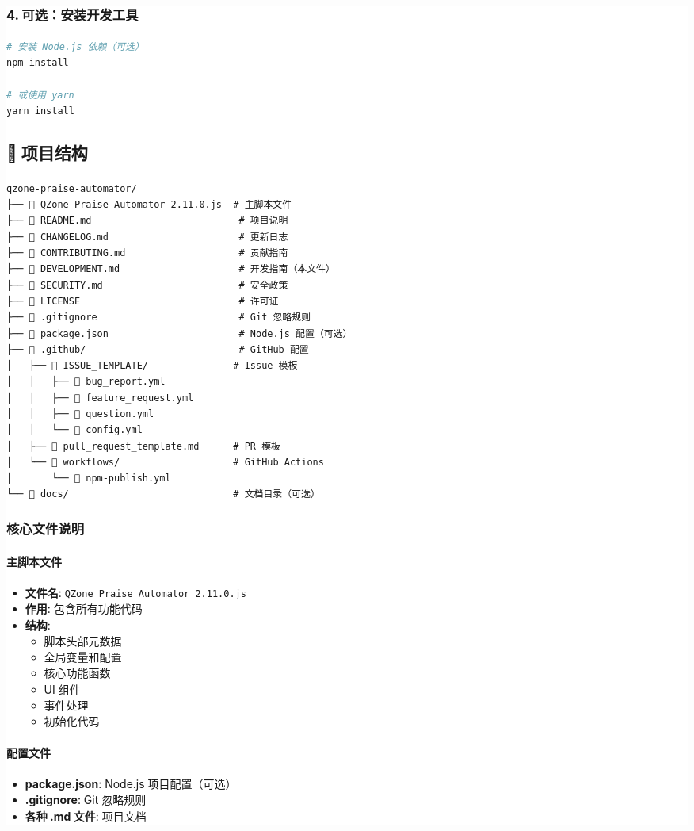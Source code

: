 ### 4. 可选：安装开发工具

```bash
# 安装 Node.js 依赖（可选）
npm install

# 或使用 yarn
yarn install
```

## 📁 项目结构

```
qzone-praise-automator/
├── 📄 QZone Praise Automator 2.11.0.js  # 主脚本文件
├── 📄 README.md                          # 项目说明
├── 📄 CHANGELOG.md                       # 更新日志
├── 📄 CONTRIBUTING.md                    # 贡献指南
├── 📄 DEVELOPMENT.md                     # 开发指南（本文件）
├── 📄 SECURITY.md                        # 安全政策
├── 📄 LICENSE                            # 许可证
├── 📄 .gitignore                         # Git 忽略规则
├── 📄 package.json                       # Node.js 配置（可选）
├── 📁 .github/                           # GitHub 配置
│   ├── 📁 ISSUE_TEMPLATE/               # Issue 模板
│   │   ├── 📄 bug_report.yml
│   │   ├── 📄 feature_request.yml
│   │   ├── 📄 question.yml
│   │   └── 📄 config.yml
│   ├── 📄 pull_request_template.md      # PR 模板
│   └── 📁 workflows/                    # GitHub Actions
│       └── 📄 npm-publish.yml
└── 📁 docs/                             # 文档目录（可选）
```

### 核心文件说明

#### 主脚本文件
- **文件名**: `QZone Praise Automator 2.11.0.js`
- **作用**: 包含所有功能代码
- **结构**: 
  - 脚本头部元数据
  - 全局变量和配置
  - 核心功能函数
  - UI 组件
  - 事件处理
  - 初始化代码

#### 配置文件
- **package.json**: Node.js 项目配置（可选）
- **.gitignore**: Git 忽略规则
- **各种 .md 文件**: 项目文档
